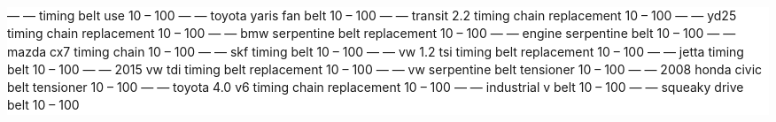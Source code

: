 —
—
timing belt use
10 – 100
—
—
toyota yaris fan belt
10 – 100
—
—
transit 2.2 timing chain replacement
10 – 100
—
—
yd25 timing chain replacement
10 – 100
—
—
bmw serpentine belt replacement
10 – 100
—
—
engine serpentine belt
10 – 100
—
—
mazda cx7 timing chain
10 – 100
—
—
skf timing belt
10 – 100
—
—
vw 1.2 tsi timing belt replacement
10 – 100
—
—
jetta timing belt
10 – 100
—
—
2015 vw tdi timing belt replacement
10 – 100
—
—
vw serpentine belt tensioner
10 – 100
—
—
2008 honda civic belt tensioner
10 – 100
—
—
toyota 4.0 v6 timing chain replacement
10 – 100
—
—
industrial v belt
10 – 100
—
—
squeaky drive belt
10 – 100